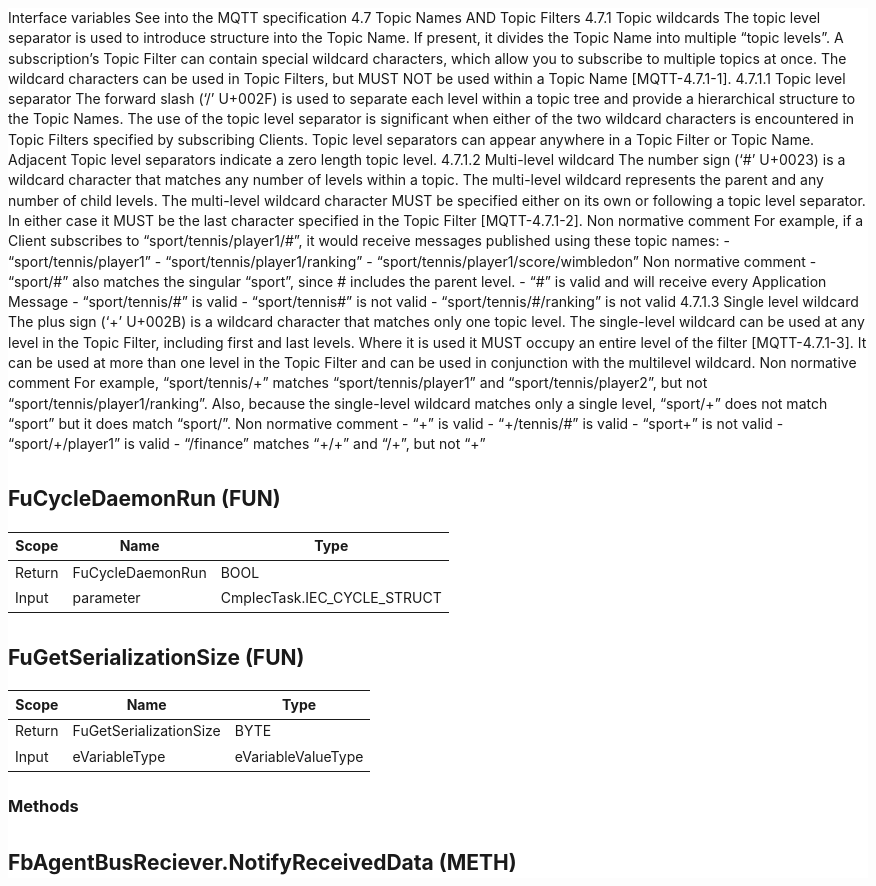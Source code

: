 Interface variables See into the MQTT specification 4.7 Topic Names AND Topic Filters 4.7.1 Topic wildcards The topic level separator is used to introduce structure into the Topic Name. If present, it divides the Topic Name into multiple “topic levels”. A subscription’s Topic Filter can contain special wildcard characters, which allow you to subscribe to multiple topics at once. The wildcard characters can be used in Topic Filters, but MUST NOT be used within a Topic Name [MQTT-4.7.1-1]. 4.7.1.1 Topic level separator The forward slash (‘/’ U+002F) is used to separate each level within a topic tree and provide a hierarchical structure to the Topic Names. The use of the topic level separator is significant when either of the two wildcard characters is encountered in Topic Filters specified by subscribing Clients. Topic level separators can appear anywhere in a Topic Filter or Topic Name. Adjacent Topic level separators indicate a zero length topic level. 4.7.1.2 Multi-level wildcard The number sign (‘#’ U+0023) is a wildcard character that matches any number of levels within a topic. The multi-level wildcard represents the parent and any number of child levels. The multi-level wildcard character MUST be specified either on its own or following a topic level separator. In either case it MUST be the last character specified in the Topic Filter [MQTT-4.7.1-2]. Non normative comment For example, if a Client subscribes to “sport/tennis/player1/#”, it would receive messages published using these topic names: - “sport/tennis/player1” - “sport/tennis/player1/ranking” - “sport/tennis/player1/score/wimbledon” Non normative comment - “sport/#” also matches the singular “sport”, since # includes the parent level. - “#” is valid and will receive every Application Message - “sport/tennis/#” is valid - “sport/tennis#” is not valid - “sport/tennis/#/ranking” is not valid 4.7.1.3 Single level wildcard The plus sign (‘+’ U+002B) is a wildcard character that matches only one topic level. The single-level wildcard can be used at any level in the Topic Filter, including first and last levels. Where it is used it MUST occupy an entire level of the filter [MQTT-4.7.1-3]. It can be used at more than one level in the Topic Filter and can be used in conjunction with the multilevel wildcard. Non normative comment For example, “sport/tennis/+” matches “sport/tennis/player1” and “sport/tennis/player2”, but not “sport/tennis/player1/ranking”. Also, because the single-level wildcard matches only a single level, “sport/+” does not match “sport” but it does match “sport/”. Non normative comment - “+” is valid - “+/tennis/#” is valid - “sport+” is not valid - “sport/+/player1” is valid - “/finance” matches “+/+” and “/+”, but not “+”

## FuCycleDaemonRun (FUN)


| Scope | Name | Type |
| --- | --- | --- |
| Return | FuCycleDaemonRun | BOOL |
| Input | parameter | CmpIecTask.IEC_CYCLE_STRUCT |

## FuGetSerializationSize (FUN)


| Scope | Name | Type |
| --- | --- | --- |
| Return | FuGetSerializationSize | BYTE |
| Input | eVariableType | eVariableValueType |

### Methods


## FbAgentBusReciever.NotifyReceivedData (METH)
